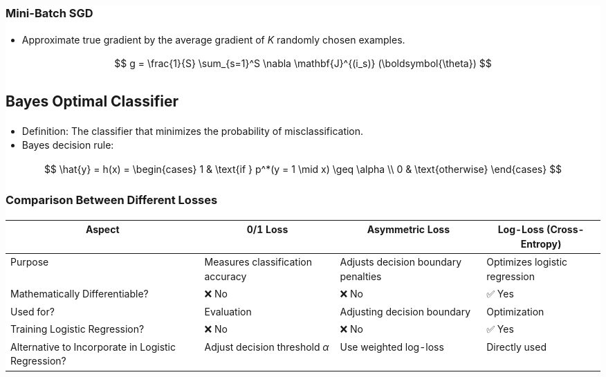 ### Mini-Batch SGD

- Approximate true gradient by the average gradient of $K$ randomly chosen examples.

$$
g = \frac{1}{S} \sum_{s=1}^S \nabla \mathbf{J}^{(i_s)} (\boldsymbol{\theta})
$$

## Bayes Optimal Classifier

- Definition: The classifier that minimizes the probability of misclassification.
- Bayes decision rule:

$$
\hat{y} = h(x) =
\begin{cases}
	1 & \text{if } p^*(y = 1 \mid x) \geq \alpha \\
	0 & \text{otherwise}
\end{cases}
$$

### Comparison Between Different Losses

|Aspect|0/1 Loss|Asymmetric Loss|Log-Loss (Cross-Entropy)|
|---|---|---|---|
|Purpose|Measures classification accuracy|Adjusts decision boundary penalties|Optimizes logistic regression|
|Mathematically Differentiable?|:x: No|:x: No|:white_check_mark: Yes|
|Used for?|Evaluation|Adjusting decision boundary|Optimization|
|Training Logistic Regression?|:x: No|:x: No|:white_check_mark: Yes|
|Alternative to Incorporate in Logistic Regression?|Adjust decision threshold $\alpha$|Use weighted log-loss|Directly used|